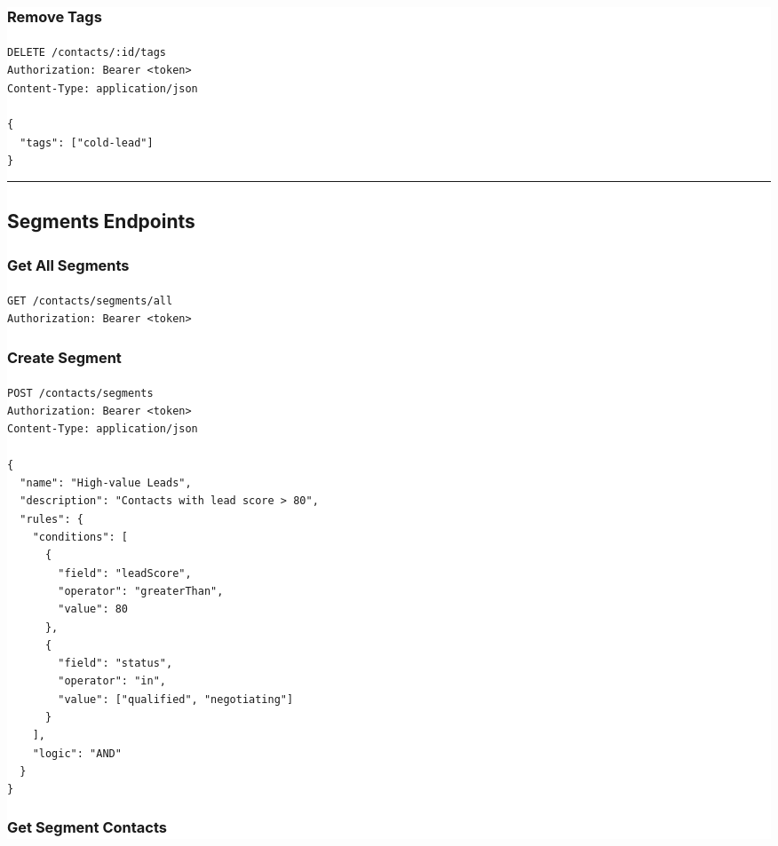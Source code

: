 ### Remove Tags

```http
DELETE /contacts/:id/tags
Authorization: Bearer <token>
Content-Type: application/json

{
  "tags": ["cold-lead"]
}
```

---

## Segments Endpoints

### Get All Segments

```http
GET /contacts/segments/all
Authorization: Bearer <token>
```

### Create Segment

```http
POST /contacts/segments
Authorization: Bearer <token>
Content-Type: application/json

{
  "name": "High-value Leads",
  "description": "Contacts with lead score > 80",
  "rules": {
    "conditions": [
      {
        "field": "leadScore",
        "operator": "greaterThan",
        "value": 80
      },
      {
        "field": "status",
        "operator": "in",
        "value": ["qualified", "negotiating"]
      }
    ],
    "logic": "AND"
  }
}
```

### Get Segment Contacts
